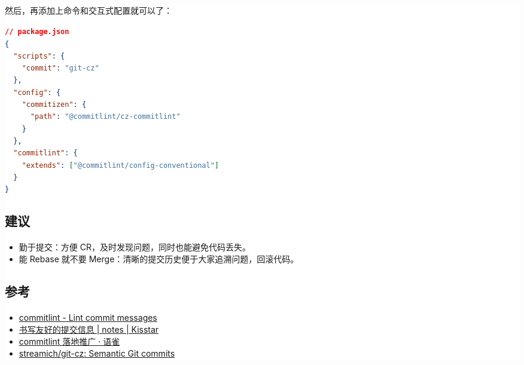 然后，再添加上命令和交互式配置就可以了：

```json
// package.json
{
  "scripts": {
    "commit": "git-cz"
  },
  "config": {
    "commitizen": {
      "path": "@commitlint/cz-commitlint"
    }
  },
  "commitlint": {
    "extends": ["@commitlint/config-conventional"]
  }
}
```

## 建议

- 勤于提交：方便 CR，及时发现问题，同时也能避免代码丢失。
- 能 Rebase 就不要 Merge：清晰的提交历史便于大家追溯问题，回滚代码。

## 参考

- [commitlint - Lint commit messages](https://commitlint.js.org/#/)
- [书写友好的提交信息 | notes | Kisstar](https://kisstar.github.io/notebook/project/basis/commit-lint.html)
- [commitlint 落地推广 · 语雀](https://www.yuque.com/iyum9i/uur0qi/gg4kt7#BTuyT)
- [streamich/git-cz: Semantic Git commits](https://github.com/streamich/git-cz)

[1]: https://conventionalcommits.org/
[2]: https://commitlint.js.org/#/reference-rules
[3]: https://commitlint.js.org/#/reference-prompt
[4]: https://github.com/commitizen/cz-cli#adapters
